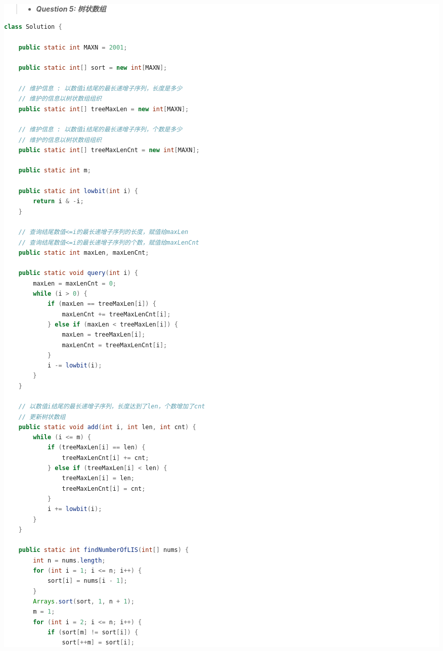 > - ***Question 5: 树状数组***

```java
class Solution {

    public static int MAXN = 2001;

    public static int[] sort = new int[MAXN];

    // 维护信息 : 以数值i结尾的最长递增子序列，长度是多少
    // 维护的信息以树状数组组织
    public static int[] treeMaxLen = new int[MAXN];

    // 维护信息 : 以数值i结尾的最长递增子序列，个数是多少
    // 维护的信息以树状数组组织
    public static int[] treeMaxLenCnt = new int[MAXN];

    public static int m;

    public static int lowbit(int i) {
        return i & -i;
    }

    // 查询结尾数值<=i的最长递增子序列的长度，赋值给maxLen
    // 查询结尾数值<=i的最长递增子序列的个数，赋值给maxLenCnt
    public static int maxLen, maxLenCnt;

    public static void query(int i) {
        maxLen = maxLenCnt = 0;
        while (i > 0) {
            if (maxLen == treeMaxLen[i]) {
                maxLenCnt += treeMaxLenCnt[i];
            } else if (maxLen < treeMaxLen[i]) {
                maxLen = treeMaxLen[i];
                maxLenCnt = treeMaxLenCnt[i];
            }
            i -= lowbit(i);
        }
    }

    // 以数值i结尾的最长递增子序列，长度达到了len，个数增加了cnt
    // 更新树状数组
    public static void add(int i, int len, int cnt) {
        while (i <= m) {
            if (treeMaxLen[i] == len) {
                treeMaxLenCnt[i] += cnt;
            } else if (treeMaxLen[i] < len) {
                treeMaxLen[i] = len;
                treeMaxLenCnt[i] = cnt;
            }
            i += lowbit(i);
        }
    }

    public static int findNumberOfLIS(int[] nums) {
        int n = nums.length;
        for (int i = 1; i <= n; i++) {
            sort[i] = nums[i - 1];
        }
        Arrays.sort(sort, 1, n + 1);
        m = 1;
        for (int i = 2; i <= n; i++) {
            if (sort[m] != sort[i]) {
                sort[++m] = sort[i];
```